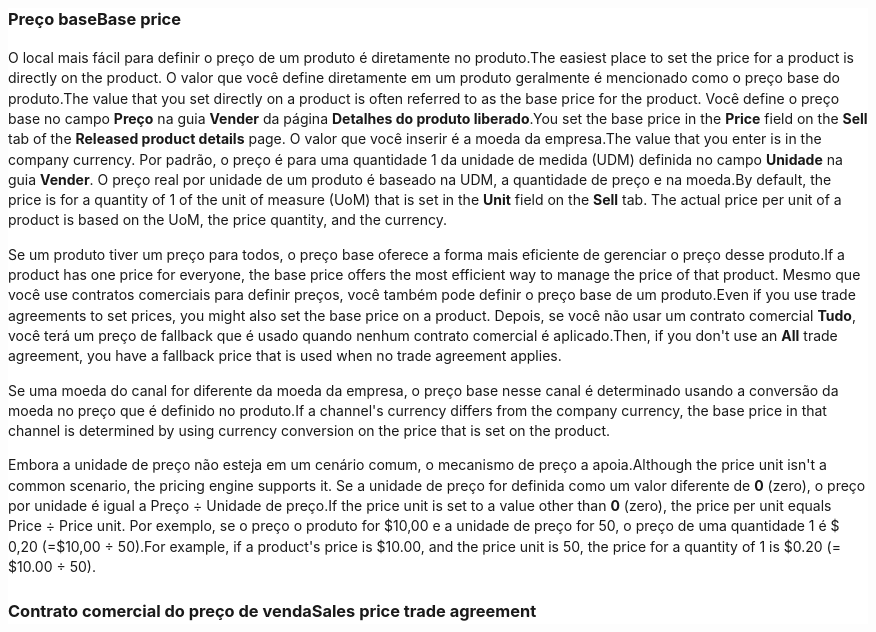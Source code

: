 ### <a name="base-price"></a><span data-ttu-id="fdc0b-247">Preço base</span><span class="sxs-lookup"><span data-stu-id="fdc0b-247">Base price</span></span>

<span data-ttu-id="fdc0b-248">O local mais fácil para definir o preço de um produto é diretamente no produto.</span><span class="sxs-lookup"><span data-stu-id="fdc0b-248">The easiest place to set the price for a product is directly on the product.</span></span> <span data-ttu-id="fdc0b-249">O valor que você define diretamente em um produto geralmente é mencionado como o preço base do produto.</span><span class="sxs-lookup"><span data-stu-id="fdc0b-249">The value that you set directly on a product is often referred to as the base price for the product.</span></span> <span data-ttu-id="fdc0b-250">Você define o preço base no campo **Preço** na guia **Vender** da página **Detalhes do produto liberado**.</span><span class="sxs-lookup"><span data-stu-id="fdc0b-250">You set the base price in the **Price** field on the **Sell** tab of the **Released product details** page.</span></span> <span data-ttu-id="fdc0b-251">O valor que você inserir é a moeda da empresa.</span><span class="sxs-lookup"><span data-stu-id="fdc0b-251">The value that you enter is in the company currency.</span></span> <span data-ttu-id="fdc0b-252">Por padrão, o preço é para uma quantidade 1 da unidade de medida (UDM) definida no campo **Unidade** na guia **Vender**. O preço real por unidade de um produto é baseado na UDM, a quantidade de preço e na moeda.</span><span class="sxs-lookup"><span data-stu-id="fdc0b-252">By default, the price is for a quantity of 1 of the unit of measure (UoM) that is set in the **Unit** field on the **Sell** tab. The actual price per unit of a product is based on the UoM, the price quantity, and the currency.</span></span>

<span data-ttu-id="fdc0b-253">Se um produto tiver um preço para todos, o preço base oferece a forma mais eficiente de gerenciar o preço desse produto.</span><span class="sxs-lookup"><span data-stu-id="fdc0b-253">If a product has one price for everyone, the base price offers the most efficient way to manage the price of that product.</span></span> <span data-ttu-id="fdc0b-254">Mesmo que você use contratos comerciais para definir preços, você também pode definir o preço base de um produto.</span><span class="sxs-lookup"><span data-stu-id="fdc0b-254">Even if you use trade agreements to set prices, you might also set the base price on a product.</span></span> <span data-ttu-id="fdc0b-255">Depois, se você não usar um contrato comercial **Tudo**, você terá um preço de fallback que é usado quando nenhum contrato comercial é aplicado.</span><span class="sxs-lookup"><span data-stu-id="fdc0b-255">Then, if you don't use an **All** trade agreement, you have a fallback price that is used when no trade agreement applies.</span></span>

<span data-ttu-id="fdc0b-256">Se uma moeda do canal for diferente da moeda da empresa, o preço base nesse canal é determinado usando a conversão da moeda no preço que é definido no produto.</span><span class="sxs-lookup"><span data-stu-id="fdc0b-256">If a channel's currency differs from the company currency, the base price in that channel is determined by using currency conversion on the price that is set on the product.</span></span>

<span data-ttu-id="fdc0b-257">Embora a unidade de preço não esteja em um cenário comum, o mecanismo de preço a apoia.</span><span class="sxs-lookup"><span data-stu-id="fdc0b-257">Although the price unit isn't a common scenario, the pricing engine supports it.</span></span> <span data-ttu-id="fdc0b-258">Se a unidade de preço for definida como um valor diferente de **0** (zero), o preço por unidade é igual a Preço ÷ Unidade de preço.</span><span class="sxs-lookup"><span data-stu-id="fdc0b-258">If the price unit is set to a value other than **0** (zero), the price per unit equals Price ÷ Price unit.</span></span> <span data-ttu-id="fdc0b-259">Por exemplo, se o preço o produto for $10,00 e a unidade de preço for 50, o preço de uma quantidade 1 é $ 0,20 (=$10,00 ÷ 50).</span><span class="sxs-lookup"><span data-stu-id="fdc0b-259">For example, if a product's price is $10.00, and the price unit is 50, the price for a quantity of 1 is $0.20 (= $10.00 ÷ 50).</span></span>

### <a name="sales-price-trade-agreement"></a><span data-ttu-id="fdc0b-260">Contrato comercial do preço de venda</span><span class="sxs-lookup"><span data-stu-id="fdc0b-260">Sales price trade agreement</span></span>
